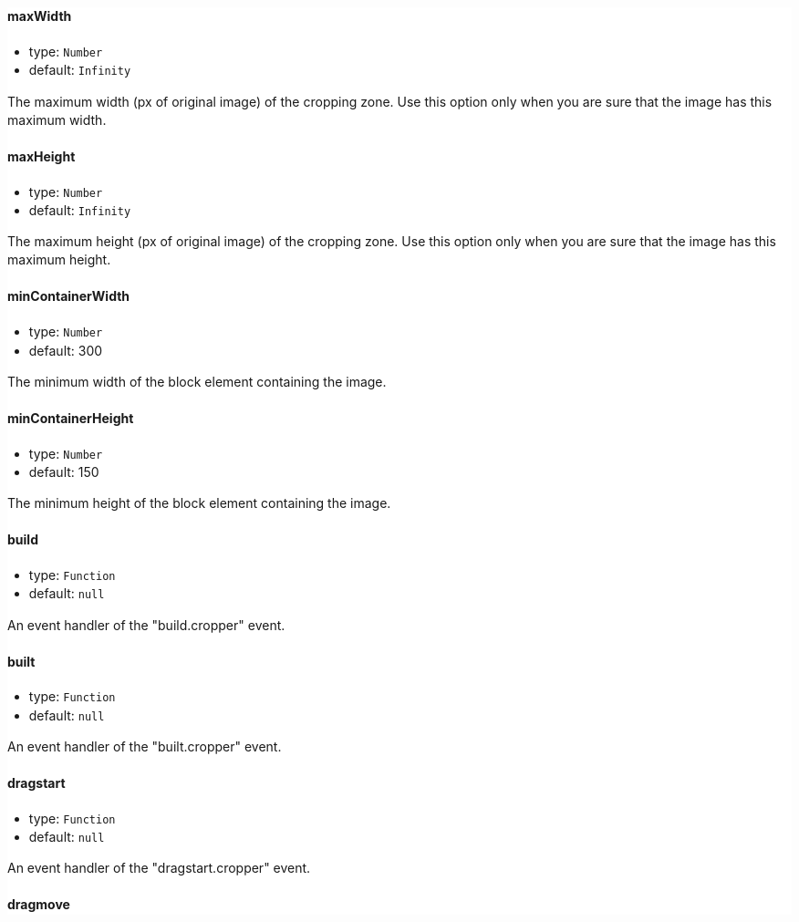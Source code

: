 
#### maxWidth

- type: `Number`
- default: `Infinity`

The maximum width (px of original image) of the cropping zone.
Use this option only when you are sure that the image has this maximum width.


#### maxHeight

- type: `Number`
- default: `Infinity`

The maximum height (px of original image) of the cropping zone.
Use this option only when you are sure that the image has this maximum height.


#### minContainerWidth

- type: `Number`
- default: 300

The minimum width of the block element containing the image.


#### minContainerHeight

- type: `Number`
- default: 150

The minimum height of the block element containing the image.


#### build

- type: `Function`
- default: `null`

An event handler of the "build.cropper" event.


#### built

- type: `Function`
- default: `null`

An event handler of the "built.cropper" event.


#### dragstart

- type: `Function`
- default: `null`

An event handler of the "dragstart.cropper" event.


#### dragmove
